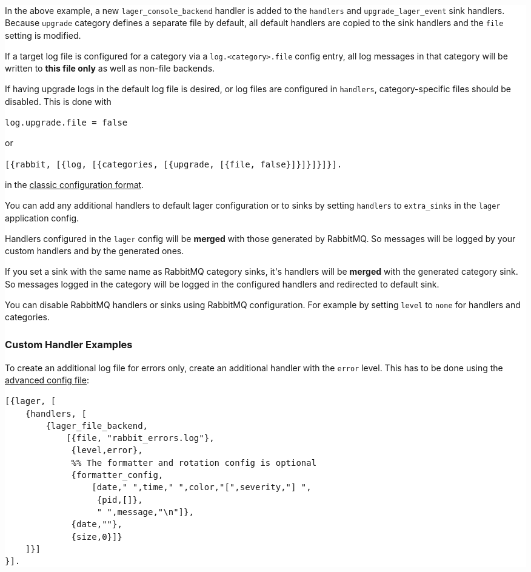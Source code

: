 In the above example, a new `lager_console_backend` handler is added to the `handlers` and
`upgrade_lager_event` sink handlers.
Because `upgrade` category defines a separate file by default, all default handlers
are copied to the sink handlers and the `file` setting is modified.

If a target log file is configured for a category via a `log.<category>.file` config entry, all log messages
in that category will be written to **this file only** as well as non-file backends.

If having upgrade logs in the default log file is desired, or log files are configured in
`handlers`, category-specific files should be disabled. This is done with

<pre class="lang-ini">
log.upgrade.file = false
</pre>

or

<pre class="lang-erlang">
[{rabbit, [{log, [{categories, [{upgrade, [{file, false}]}]}]}]}].
</pre>

in the [classic configuration format](/configure.html#config-file-formats).

You can add any additional handlers to default lager configuration or to sinks by
setting `handlers` to `extra_sinks` in the `lager` application config.

Handlers configured in the `lager` config will be **merged** with those generated
by RabbitMQ. So messages will be logged by your custom handlers and by
the generated ones.

If you set a sink with the same name as RabbitMQ category sinks, it's handlers
will be **merged** with the generated category sink. So messages logged in the
category will be logged in the configured handlers and redirected to default sink.

You can disable RabbitMQ handlers or sinks using RabbitMQ configuration. For example
by setting `level` to `none` for handlers and categories.


### Custom Handler Examples

To create an additional log file for errors only, create an
additional handler with the `error` level. This has to be done using the
[advanced config file](/configure.html):

<pre class="lang-erlang">
[{lager, [
    {handlers, [
        {lager_file_backend,
            [{file, "rabbit_errors.log"},
             {level,error},
             %% The formatter and rotation config is optional
             {formatter_config,
                 [date," ",time," ",color,"[",severity,"] ",
                  {pid,[]},
                  " ",message,"\n"]},
             {date,""},
             {size,0}]}
    ]}]
}].
</pre>

